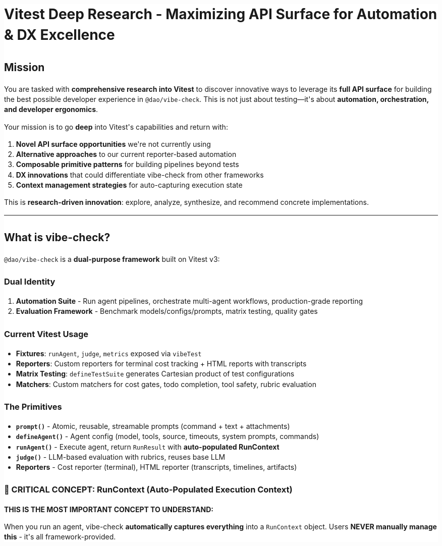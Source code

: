 # Vitest Deep Research - Maximizing API Surface for Automation & DX Excellence

## Mission

You are tasked with **comprehensive research into Vitest** to discover innovative ways to leverage its **full API surface** for building the best possible developer experience in `@dao/vibe-check`. This is not just about testing—it's about **automation, orchestration, and developer ergonomics**.

Your mission is to go **deep** into Vitest's capabilities and return with:
1. **Novel API surface opportunities** we're not currently using
2. **Alternative approaches** to our current reporter-based automation
3. **Composable primitive patterns** for building pipelines beyond tests
4. **DX innovations** that could differentiate vibe-check from other frameworks
5. **Context management strategies** for auto-capturing execution state

This is **research-driven innovation**: explore, analyze, synthesize, and recommend concrete implementations.

---

## What is vibe-check?

`@dao/vibe-check` is a **dual-purpose framework** built on Vitest v3:

### Dual Identity
1. **Automation Suite** - Run agent pipelines, orchestrate multi-agent workflows, production-grade reporting
2. **Evaluation Framework** - Benchmark models/configs/prompts, matrix testing, quality gates

### Current Vitest Usage
- **Fixtures**: `runAgent`, `judge`, `metrics` exposed via `vibeTest`
- **Reporters**: Custom reporters for terminal cost tracking + HTML reports with transcripts
- **Matrix Testing**: `defineTestSuite` generates Cartesian product of test configurations
- **Matchers**: Custom matchers for cost gates, todo completion, tool safety, rubric evaluation

### The Primitives

- **`prompt()`** - Atomic, reusable, streamable prompts (command + text + attachments)
- **`defineAgent()`** - Agent config (model, tools, source, timeouts, system prompts, commands)
- **`runAgent()`** - Execute agent, return `RunResult` with **auto-populated RunContext**
- **`judge()`** - LLM-based evaluation with rubrics, reuses base LLM
- **Reporters** - Cost reporter (terminal), HTML reporter (transcripts, timelines, artifacts)

### 🔑 CRITICAL CONCEPT: RunContext (Auto-Populated Execution Context)

**THIS IS THE MOST IMPORTANT CONCEPT TO UNDERSTAND:**

When you run an agent, vibe-check **automatically captures everything** into a `RunContext` object. Users **NEVER manually manage this** - it's all framework-provided.
